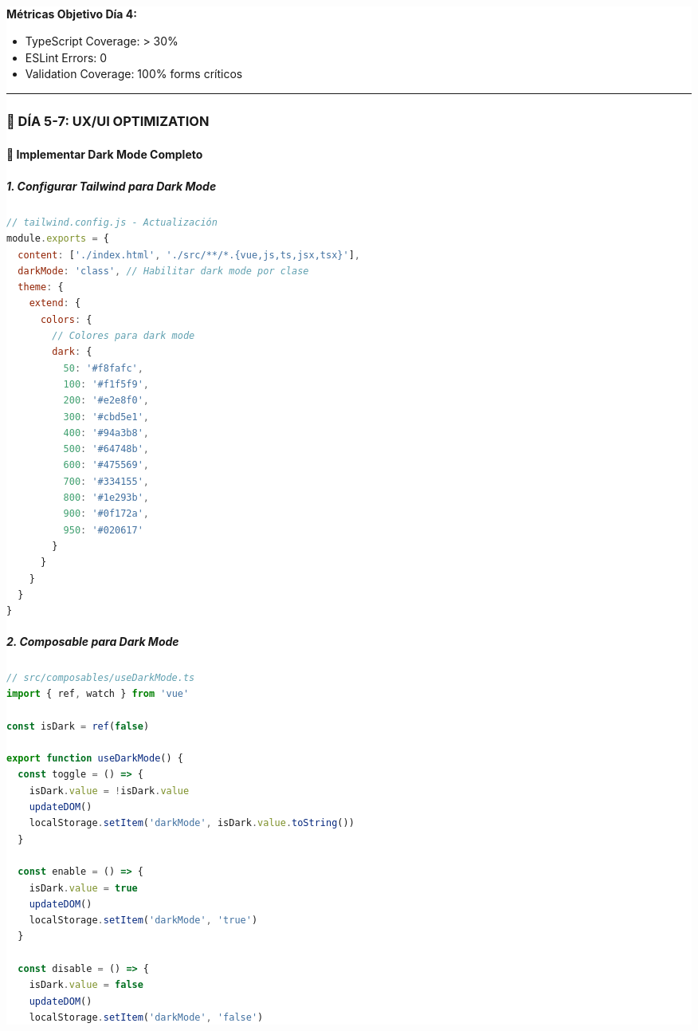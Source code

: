**Métricas Objetivo Día 4:**
- TypeScript Coverage: > 30%
- ESLint Errors: 0
- Validation Coverage: 100% forms críticos

---

### 🎨 DÍA 5-7: UX/UI OPTIMIZATION

#### 🌙 Implementar Dark Mode Completo

##### 1. Configurar Tailwind para Dark Mode
```javascript
// tailwind.config.js - Actualización
module.exports = {
  content: ['./index.html', './src/**/*.{vue,js,ts,jsx,tsx}'],
  darkMode: 'class', // Habilitar dark mode por clase
  theme: {
    extend: {
      colors: {
        // Colores para dark mode
        dark: {
          50: '#f8fafc',
          100: '#f1f5f9',
          200: '#e2e8f0',
          300: '#cbd5e1',
          400: '#94a3b8',
          500: '#64748b',
          600: '#475569',
          700: '#334155',
          800: '#1e293b',
          900: '#0f172a',
          950: '#020617'
        }
      }
    }
  }
}
```

##### 2. Composable para Dark Mode
```typescript
// src/composables/useDarkMode.ts
import { ref, watch } from 'vue'

const isDark = ref(false)

export function useDarkMode() {
  const toggle = () => {
    isDark.value = !isDark.value
    updateDOM()
    localStorage.setItem('darkMode', isDark.value.toString())
  }

  const enable = () => {
    isDark.value = true
    updateDOM()
    localStorage.setItem('darkMode', 'true')
  }

  const disable = () => {
    isDark.value = false
    updateDOM()
    localStorage.setItem('darkMode', 'false')
```